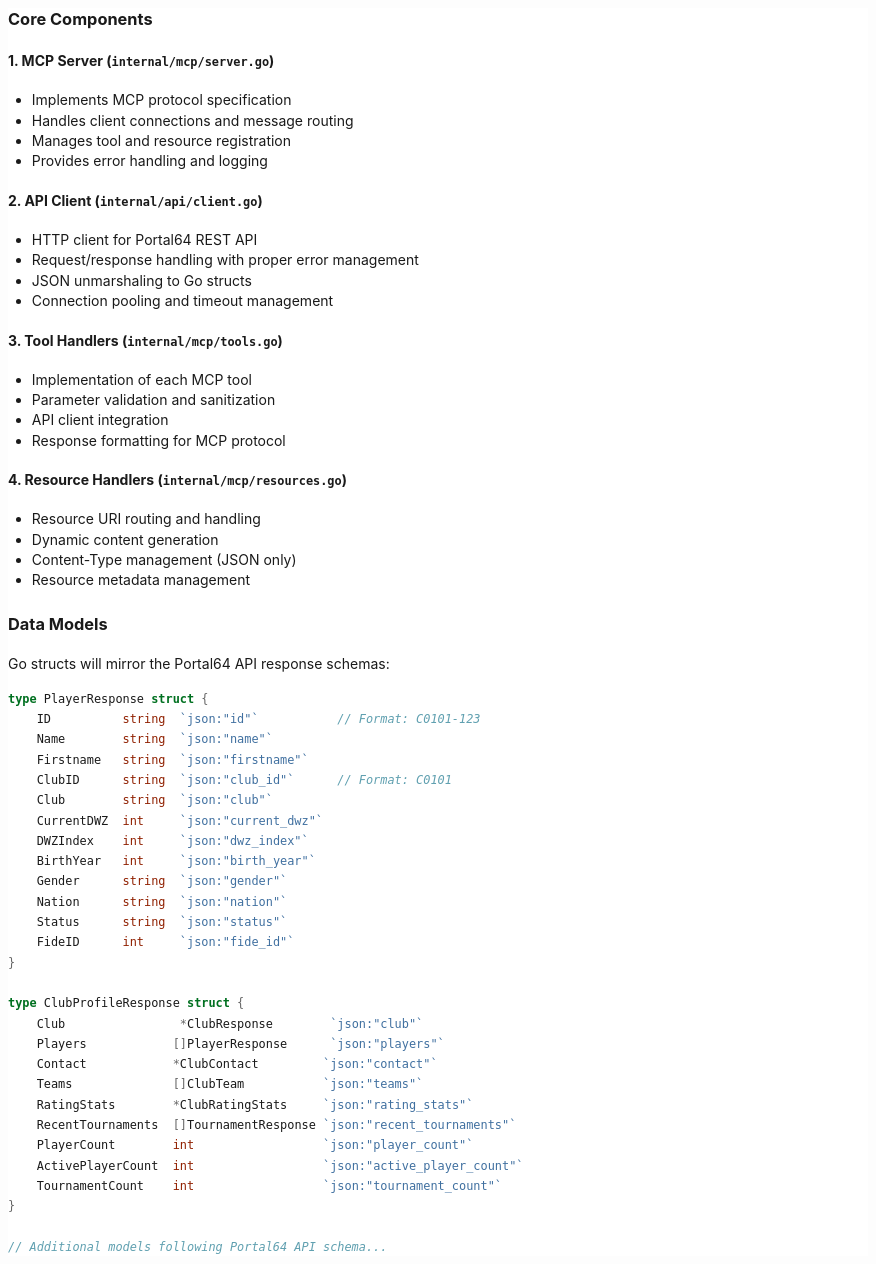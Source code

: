 ### Core Components

#### 1. MCP Server (`internal/mcp/server.go`)
- Implements MCP protocol specification
- Handles client connections and message routing
- Manages tool and resource registration
- Provides error handling and logging

#### 2. API Client (`internal/api/client.go`)
- HTTP client for Portal64 REST API
- Request/response handling with proper error management
- JSON unmarshaling to Go structs
- Connection pooling and timeout management

#### 3. Tool Handlers (`internal/mcp/tools.go`)
- Implementation of each MCP tool
- Parameter validation and sanitization
- API client integration
- Response formatting for MCP protocol

#### 4. Resource Handlers (`internal/mcp/resources.go`)
- Resource URI routing and handling
- Dynamic content generation
- Content-Type management (JSON only)
- Resource metadata management

### Data Models

Go structs will mirror the Portal64 API response schemas:

```go
type PlayerResponse struct {
    ID          string  `json:"id"`           // Format: C0101-123
    Name        string  `json:"name"`
    Firstname   string  `json:"firstname"`
    ClubID      string  `json:"club_id"`      // Format: C0101
    Club        string  `json:"club"`
    CurrentDWZ  int     `json:"current_dwz"`
    DWZIndex    int     `json:"dwz_index"`
    BirthYear   int     `json:"birth_year"`
    Gender      string  `json:"gender"`
    Nation      string  `json:"nation"`
    Status      string  `json:"status"`
    FideID      int     `json:"fide_id"`
}

type ClubProfileResponse struct {
    Club                *ClubResponse        `json:"club"`
    Players            []PlayerResponse      `json:"players"`
    Contact            *ClubContact         `json:"contact"`
    Teams              []ClubTeam           `json:"teams"`
    RatingStats        *ClubRatingStats     `json:"rating_stats"`
    RecentTournaments  []TournamentResponse `json:"recent_tournaments"`
    PlayerCount        int                  `json:"player_count"`
    ActivePlayerCount  int                  `json:"active_player_count"`
    TournamentCount    int                  `json:"tournament_count"`
}

// Additional models following Portal64 API schema...
```
